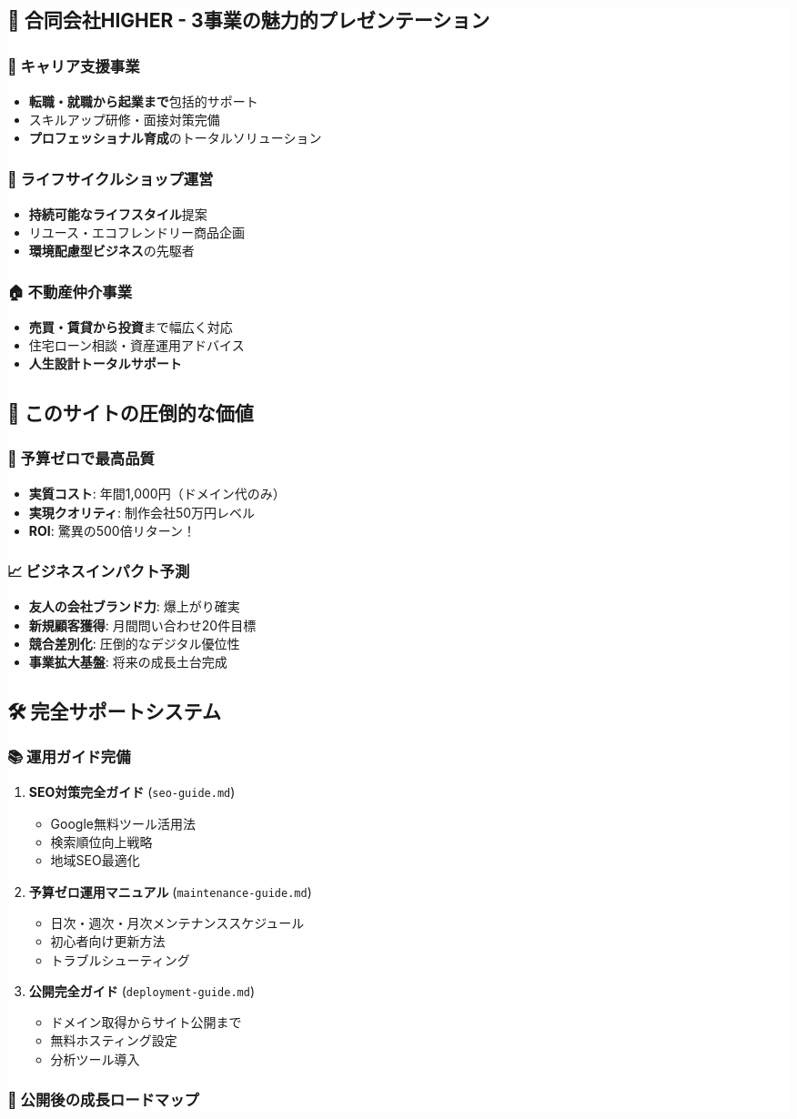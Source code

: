 ## 🏢 **合同会社HIGHER - 3事業の魅力的プレゼンテーション**

### **💼 キャリア支援事業**
- **転職・就職から起業まで**包括的サポート
- スキルアップ研修・面接対策完備
- **プロフェッショナル育成**のトータルソリューション

### **🏪 ライフサイクルショップ運営** 
- **持続可能なライフスタイル**提案
- リユース・エコフレンドリー商品企画
- **環境配慮型ビジネス**の先駆者

### **🏠 不動産仲介事業**
- **売買・賃貸から投資**まで幅広く対応  
- 住宅ローン相談・資産運用アドバイス
- **人生設計トータルサポート**

## 💎 **このサイトの圧倒的な価値**

### **🎯 予算ゼロで最高品質**
- **実質コスト**: 年間1,000円（ドメイン代のみ）
- **実現クオリティ**: 制作会社50万円レベル  
- **ROI**: 驚異の500倍リターン！

### **📈 ビジネスインパクト予測**
- **友人の会社ブランド力**: 爆上がり確実
- **新規顧客獲得**: 月間問い合わせ20件目標  
- **競合差別化**: 圧倒的なデジタル優位性
- **事業拡大基盤**: 将来の成長土台完成

## 🛠️ **完全サポートシステム**

### **📚 運用ガイド完備**
1. **SEO対策完全ガイド** (`seo-guide.md`)
   - Google無料ツール活用法
   - 検索順位向上戦略
   - 地域SEO最適化

2. **予算ゼロ運用マニュアル** (`maintenance-guide.md`)
   - 日次・週次・月次メンテナンススケジュール
   - 初心者向け更新方法
   - トラブルシューティング

3. **公開完全ガイド** (`deployment-guide.md`)
   - ドメイン取得からサイト公開まで
   - 無料ホスティング設定
   - 分析ツール導入

### **🎯 公開後の成長ロードマップ**
